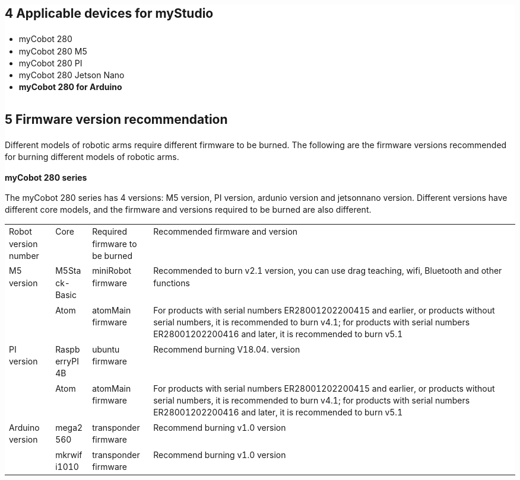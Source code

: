 ## 4 Applicable devices for myStudio

- myCobot 280
- myCobot 280 M5
- myCobot 280 PI
- myCobot 280 Jetson Nano
- **myCobot 280 for Arduino**

## 5 Firmware version recommendation

Different models of robotic arms require different firmware to be burned. The following are the firmware versions recommended for burning different models of robotic arms.

**myCobot 280 series**

The myCobot 280 series has 4 versions: M5 version, PI version, ardunio version and jetsonnano version. Different versions have different core models, and the firmware and versions required to be burned are also different.

<table>
<tr>
<td>Robot version number</td>
<td>Core</td>
<td>Required firmware to be burned</td>
<td>Recommended firmware and version</td>
</tr>
<tr>
<td rowspan='2'>M5 version</td>
<td>M5Stack-Basic</td>
<td>miniRobot firmware</td>
<td>Recommended to burn v2.1 version, you can use drag teaching, wifi, Bluetooth and other functions</td>
</tr>
<tr>
<td>Atom</td>
<td>atomMain firmware</td>
<td>For products with serial numbers ER28001202200415 and earlier, or products without serial numbers, it is recommended to burn v4.1; for products with serial numbers ER28001202200416 and later, it is recommended to burn v5.1</td>
</tr>
<tr>
<td rowspan='2'>PI version</td>
<td>RaspberryPI 4B</td>
<td>ubuntu firmware</td>
<td>Recommend burning V18.04. version</td>
</tr>
<tr>
<td>Atom</td>
<td>atomMain firmware</td>
<td>For products with serial numbers ER28001202200415 and earlier, or products without serial numbers, it is recommended to burn v4.1; for products with serial numbers ER28001202200416 and later, it is recommended to burn v5.1</td>
</tr>
<tr>
<td rowspan='3'>Arduino version</td>
<td>mega2560</td>
<td>transponder firmware</td>
<td>Recommend burning v1.0 version</td>
</tr>
<td>mkrwifi1010</td>
<td>transponder firmware</td>
<td>Recommend burning v1.0 version</td>
</tr>
<tr>